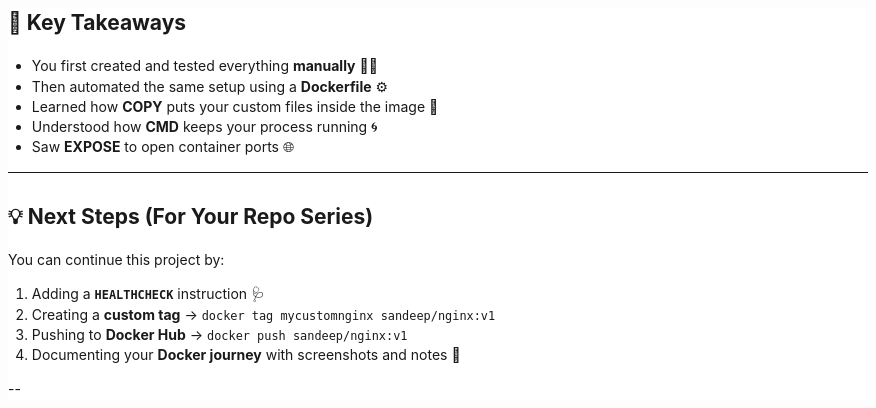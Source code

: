## 💬 **Key Takeaways**

* You first created and tested everything **manually** 🧑‍💻
* Then automated the same setup using a **Dockerfile** ⚙️
* Learned how **COPY** puts your custom files inside the image 📁
* Understood how **CMD** keeps your process running 🌀
* Saw **EXPOSE** to open container ports 🌐

---

## 💡 **Next Steps (For Your Repo Series)**

You can continue this project by:

1. Adding a **`HEALTHCHECK`** instruction 🩺
2. Creating a **custom tag** → `docker tag mycustomnginx sandeep/nginx:v1`
3. Pushing to **Docker Hub** → `docker push sandeep/nginx:v1`
4. Documenting your **Docker journey** with screenshots and notes 🧾

--
